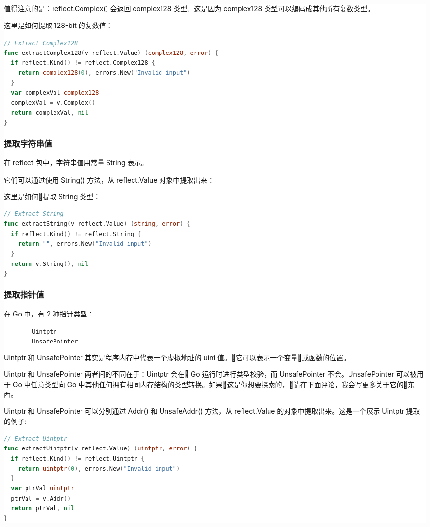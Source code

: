 值得注意的是：reflect.Complex() 会返回 complex128 类型。这是因为 complex128 类型可以编码成其他所有复数类型。

这里是如何提取 128-bit 的复数值：

```go
// Extract Complex128
func extractComplex128(v reflect.Value) (complex128, error) {
  if reflect.Kind() != reflect.Complex128 {
    return complex128(0), errors.New("Invalid input")
  }
  var complexVal complex128
  complexVal = v.Complex()
  return complexVal, nil
}
```

### 提取字符串值

在 reflect 包中，字符串值用常量 String 表示。

它们可以通过使用 String() 方法，从 reflect.Value 对象中提取出来：

这里是如何提取 String 类型：

```go
// Extract String
func extractString(v reflect.Value) (string, error) {
  if reflect.Kind() != reflect.String {
    return "", errors.New("Invalid input")
  }
  return v.String(), nil
}
```

### 提取指针值

在 Go 中，有 2 种指针类型：

```
        Uintptr
        UnsafePointer
```

Uintptr 和 UnsafePointer 其实是程序内存中代表一个虚拟地址的 uint 值。它可以表示一个变量或函数的位置。

Uintptr 和 UnsafePointer 两者间的不同在于：Uintptr 会在 Go 运行时进行类型校验，而 UnsafePointer 不会。UnsafePointer 可以被用于 Go 中任意类型向 Go 中其他任何拥有相同内存结构的类型转换。如果这是你想要探索的，请在下面评论，我会写更多关于它的东西。

Uintptr 和 UnsafePointer 可以分别通过 Addr() 和 UnsafeAddr() 方法，从 reflect.Value 的对象中提取出来。这是一个展示 Uintptr 提取的例子:

```go
// Extract Uintptr
func extractUintptr(v reflect.Value) (uintptr, error) {
  if reflect.Kind() != reflect.Uintptr {
    return uintptr(0), errors.New("Invalid input")
  }
  var ptrVal uintptr
  ptrVal = v.Addr()
  return ptrVal, nil
}
```
